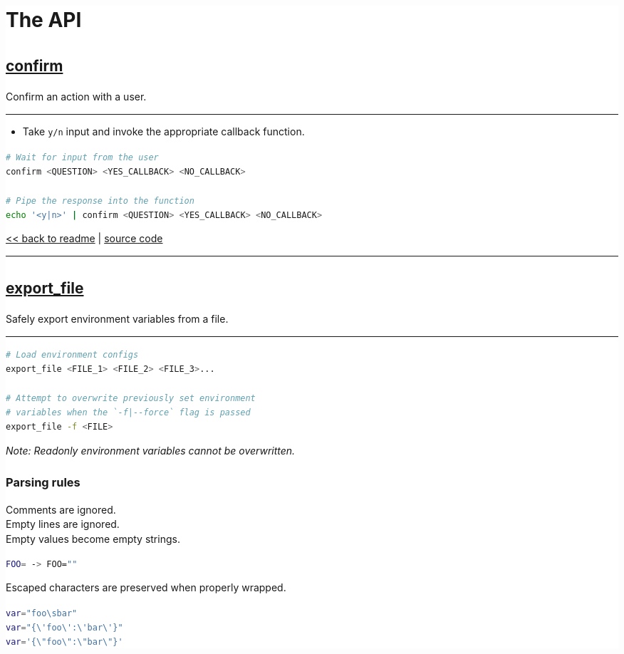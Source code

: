 # The API

## [confirm](#confirm)

Confirm an action with a user.

---

- Take `y/n` input and invoke the appropriate callback function.
```sh
# Wait for input from the user
confirm <QUESTION> <YES_CALLBACK> <NO_CALLBACK>

# Pipe the response into the function
echo '<y|n>' | confirm <QUESTION> <YES_CALLBACK> <NO_CALLBACK>
```

[<< back to readme](../../README.md#usage) | [source code](../../src/api/confirm)

---

## [export_file](#export_file)

Safely export environment variables from a file. 

---

```sh
# Load environment configs
export_file <FILE_1> <FILE_2> <FILE_3>...

# Attempt to overwrite previously set environment
# variables when the `-f|--force` flag is passed
export_file -f <FILE>
```

*Note: Readonly environment variables cannot be overwritten.*

### Parsing rules

Comments are ignored.  
Empty lines are ignored.  
Empty values become empty strings.
```sh
FOO= -> FOO=""
```

Escaped characters are preserved when properly wrapped.
```sh
var="foo\sbar"
var="{\'foo\':\'bar\'}"
var='{\"foo\":\"bar\"}'
```
